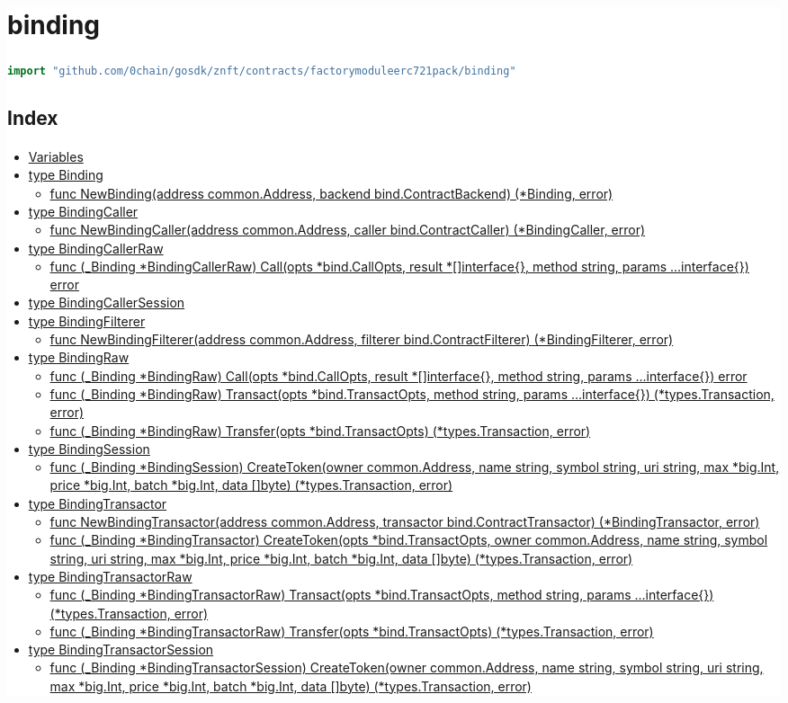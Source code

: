 

# binding

```go
import "github.com/0chain/gosdk/znft/contracts/factorymoduleerc721pack/binding"
```

## Index

- [Variables](<#variables>)
- [type Binding](<#Binding>)
  - [func NewBinding\(address common.Address, backend bind.ContractBackend\) \(\*Binding, error\)](<#NewBinding>)
- [type BindingCaller](<#BindingCaller>)
  - [func NewBindingCaller\(address common.Address, caller bind.ContractCaller\) \(\*BindingCaller, error\)](<#NewBindingCaller>)
- [type BindingCallerRaw](<#BindingCallerRaw>)
  - [func \(\_Binding \*BindingCallerRaw\) Call\(opts \*bind.CallOpts, result \*\[\]interface\{\}, method string, params ...interface\{\}\) error](<#BindingCallerRaw.Call>)
- [type BindingCallerSession](<#BindingCallerSession>)
- [type BindingFilterer](<#BindingFilterer>)
  - [func NewBindingFilterer\(address common.Address, filterer bind.ContractFilterer\) \(\*BindingFilterer, error\)](<#NewBindingFilterer>)
- [type BindingRaw](<#BindingRaw>)
  - [func \(\_Binding \*BindingRaw\) Call\(opts \*bind.CallOpts, result \*\[\]interface\{\}, method string, params ...interface\{\}\) error](<#BindingRaw.Call>)
  - [func \(\_Binding \*BindingRaw\) Transact\(opts \*bind.TransactOpts, method string, params ...interface\{\}\) \(\*types.Transaction, error\)](<#BindingRaw.Transact>)
  - [func \(\_Binding \*BindingRaw\) Transfer\(opts \*bind.TransactOpts\) \(\*types.Transaction, error\)](<#BindingRaw.Transfer>)
- [type BindingSession](<#BindingSession>)
  - [func \(\_Binding \*BindingSession\) CreateToken\(owner common.Address, name string, symbol string, uri string, max \*big.Int, price \*big.Int, batch \*big.Int, data \[\]byte\) \(\*types.Transaction, error\)](<#BindingSession.CreateToken>)
- [type BindingTransactor](<#BindingTransactor>)
  - [func NewBindingTransactor\(address common.Address, transactor bind.ContractTransactor\) \(\*BindingTransactor, error\)](<#NewBindingTransactor>)
  - [func \(\_Binding \*BindingTransactor\) CreateToken\(opts \*bind.TransactOpts, owner common.Address, name string, symbol string, uri string, max \*big.Int, price \*big.Int, batch \*big.Int, data \[\]byte\) \(\*types.Transaction, error\)](<#BindingTransactor.CreateToken>)
- [type BindingTransactorRaw](<#BindingTransactorRaw>)
  - [func \(\_Binding \*BindingTransactorRaw\) Transact\(opts \*bind.TransactOpts, method string, params ...interface\{\}\) \(\*types.Transaction, error\)](<#BindingTransactorRaw.Transact>)
  - [func \(\_Binding \*BindingTransactorRaw\) Transfer\(opts \*bind.TransactOpts\) \(\*types.Transaction, error\)](<#BindingTransactorRaw.Transfer>)
- [type BindingTransactorSession](<#BindingTransactorSession>)
  - [func \(\_Binding \*BindingTransactorSession\) CreateToken\(owner common.Address, name string, symbol string, uri string, max \*big.Int, price \*big.Int, batch \*big.Int, data \[\]byte\) \(\*types.Transaction, error\)](<#BindingTransactorSession.CreateToken>)
